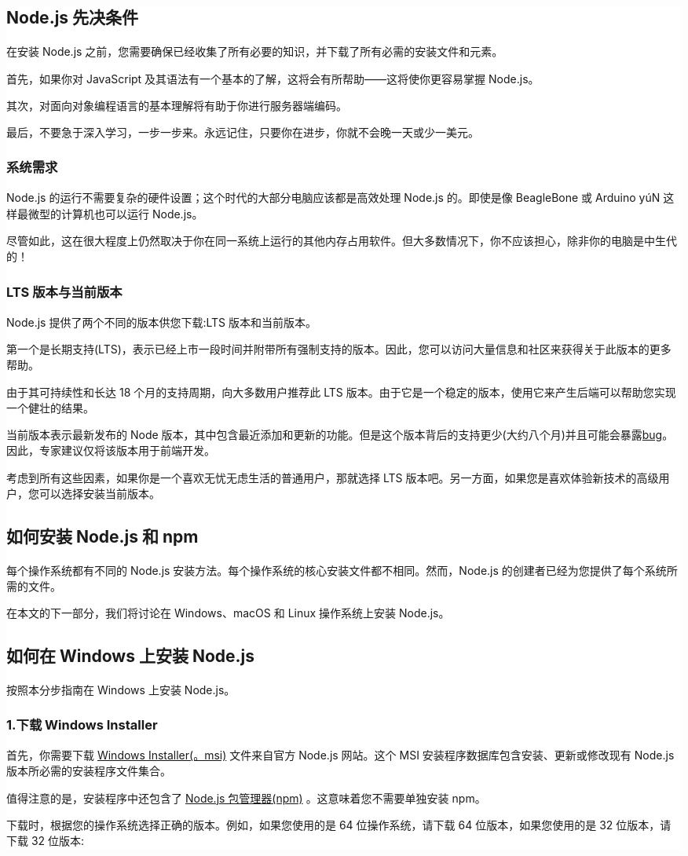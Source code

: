 ## Node.js 先决条件

在安装 Node.js 之前，您需要确保已经收集了所有必要的知识，并下载了所有必需的安装文件和元素。

首先，如果你对 JavaScript 及其语法有一个基本的了解，这将会有所帮助——这将使你更容易掌握 Node.js。

其次，对面向对象编程语言的基本理解将有助于你进行服务器端编码。

最后，不要急于深入学习，一步一步来。永远记住，只要你在进步，你就不会晚一天或少一美元。

### 系统需求

Node.js 的运行不需要复杂的硬件设置；这个时代的大部分电脑应该都是高效处理 Node.js 的。即使是像 BeagleBone 或 Arduino yúN 这样最微型的计算机也可以运行 Node.js。

尽管如此，这在很大程度上仍然取决于你在同一系统上运行的其他内存占用软件。但大多数情况下，你不应该担心，除非你的电脑是中生代的！

### LTS 版本与当前版本

Node.js 提供了两个不同的版本供您下载:LTS 版本和当前版本。

第一个是长期支持(LTS)，表示已经上市一段时间并附带所有强制支持的版本。因此，您可以访问大量信息和社区来获得关于此版本的更多帮助。

由于其可持续性和长达 18 个月的支持周期，向大多数用户推荐此 LTS 版本。由于它是一个稳定的版本，使用它来产生后端可以帮助您实现一个健壮的结果。

当前版本表示最新发布的 Node 版本，其中包含最近添加和更新的功能。但是这个版本背后的支持更少(大约八个月)并且可能会暴露[bug](https://kinsta.com/knowledgebase/disclose-security-vulnerability/)。因此，专家建议仅将该版本用于前端开发。

考虑到所有这些因素，如果你是一个喜欢无忧无虑生活的普通用户，那就选择 LTS 版本吧。另一方面，如果您是喜欢体验新技术的高级用户，您可以选择安装当前版本。

## 如何安装 Node.js 和 npm

每个操作系统都有不同的 Node.js 安装方法。每个操作系统的核心安装文件都不相同。然而，Node.js 的创建者已经为您提供了每个系统所需的文件。

在本文的下一部分，我们将讨论在 Windows、macOS 和 Linux 操作系统上安装 Node.js。

## 如何在 Windows 上安装 Node.js

按照本分步指南在 Windows 上安装 Node.js。

### 1.下载 Windows Installer

首先，你需要下载 [Windows Installer(。msi)](https://nodejs.org/en/download/) 文件来自官方 Node.js 网站。这个 MSI 安装程序数据库包含安装、更新或修改现有 Node.js 版本所必需的安装程序文件集合。

值得注意的是，安装程序中还包含了 [Node.js 包管理器(npm)](https://kinsta.com/knowledgebase/what-is-npm/) 。这意味着您不需要单独安装 npm。

下载时，根据您的操作系统选择正确的版本。例如，如果您使用的是 64 位操作系统，请下载 64 位版本，如果您使用的是 32 位版本，请下载 32 位版本:
